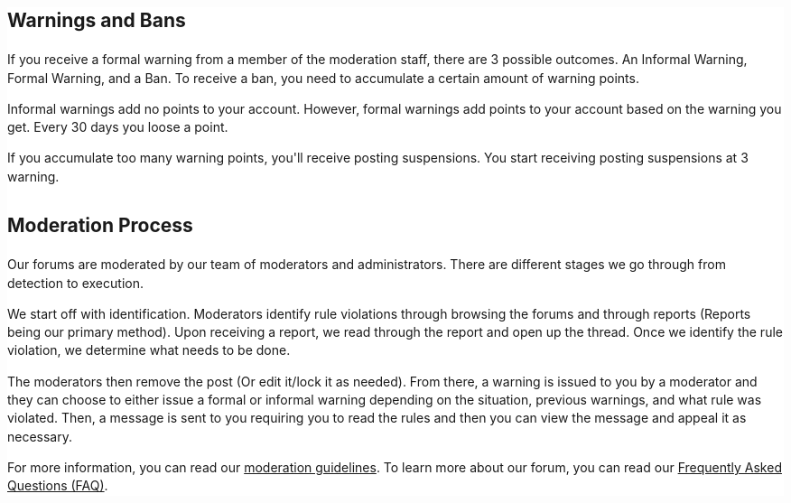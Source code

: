 ## Warnings and Bans

If you receive a formal warning from a member of the moderation staff, there are 3 possible outcomes. An Informal Warning, Formal Warning, and a Ban. To receive a ban, you need to accumulate a certain amount of warning points.

Informal warnings add no points to your account. However, formal warnings add points to your account based on the warning you get. Every 30 days you loose a point.

If you accumulate too many warning points, you'll receive posting suspensions. You start receiving posting suspensions at 3 warning.

## Moderation Process

Our forums are moderated by our team of moderators and administrators. There are different stages we go through from detection to execution.

We start off with identification. Moderators identify rule violations through browsing the forums and through reports (Reports being our primary method). Upon receiving a report, we read through the report and open up the thread. Once we identify the rule violation, we determine what needs to be done.

The moderators then remove the post (Or edit it/lock it as needed). From there, a warning is issued to you by a moderator and they can choose to either issue a formal or informal warning depending on the situation, previous warnings, and what rule was violated. Then, a message is sent to you requiring you to read the rules and then you can view the message and appeal it as necessary.

For more information, you can read our [moderation guidelines](). To learn more about our forum, you can read our [Frequently Asked Questions (FAQ)]().
